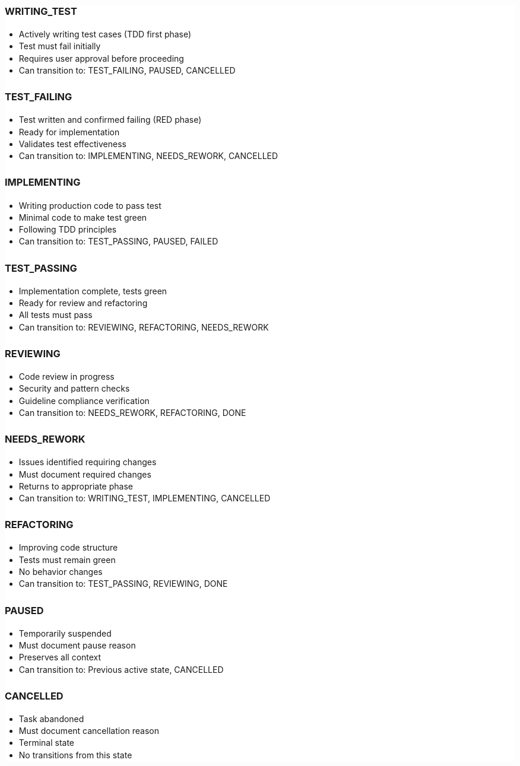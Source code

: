### WRITING_TEST
- Actively writing test cases (TDD first phase)
- Test must fail initially
- Requires user approval before proceeding
- Can transition to: TEST_FAILING, PAUSED, CANCELLED

### TEST_FAILING
- Test written and confirmed failing (RED phase)
- Ready for implementation
- Validates test effectiveness
- Can transition to: IMPLEMENTING, NEEDS_REWORK, CANCELLED

### IMPLEMENTING
- Writing production code to pass test
- Minimal code to make test green
- Following TDD principles
- Can transition to: TEST_PASSING, PAUSED, FAILED

### TEST_PASSING
- Implementation complete, tests green
- Ready for review and refactoring
- All tests must pass
- Can transition to: REVIEWING, REFACTORING, NEEDS_REWORK

### REVIEWING
- Code review in progress
- Security and pattern checks
- Guideline compliance verification
- Can transition to: NEEDS_REWORK, REFACTORING, DONE

### NEEDS_REWORK
- Issues identified requiring changes
- Must document required changes
- Returns to appropriate phase
- Can transition to: WRITING_TEST, IMPLEMENTING, CANCELLED

### REFACTORING
- Improving code structure
- Tests must remain green
- No behavior changes
- Can transition to: TEST_PASSING, REVIEWING, DONE

### PAUSED
- Temporarily suspended
- Must document pause reason
- Preserves all context
- Can transition to: Previous active state, CANCELLED

### CANCELLED
- Task abandoned
- Must document cancellation reason
- Terminal state
- No transitions from this state
